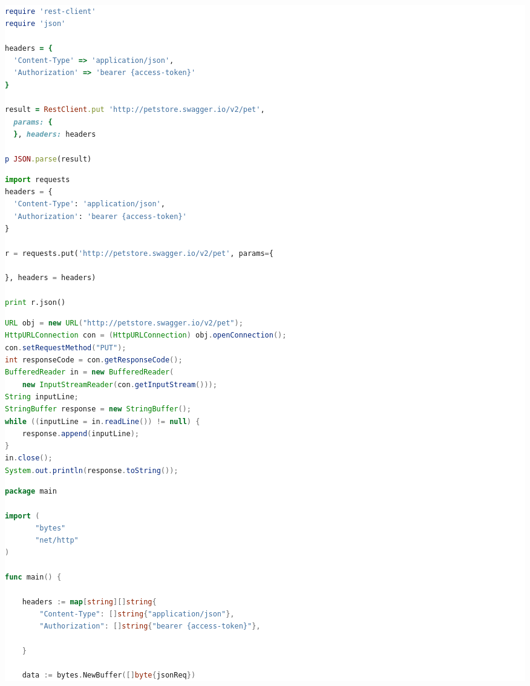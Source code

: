 ```ruby
require 'rest-client'
require 'json'

headers = {
  'Content-Type' => 'application/json',
  'Authorization' => 'bearer {access-token}'
}

result = RestClient.put 'http://petstore.swagger.io/v2/pet',
  params: {
  }, headers: headers

p JSON.parse(result)

```

```python
import requests
headers = {
  'Content-Type': 'application/json',
  'Authorization': 'bearer {access-token}'
}

r = requests.put('http://petstore.swagger.io/v2/pet', params={

}, headers = headers)

print r.json()

```

```java
URL obj = new URL("http://petstore.swagger.io/v2/pet");
HttpURLConnection con = (HttpURLConnection) obj.openConnection();
con.setRequestMethod("PUT");
int responseCode = con.getResponseCode();
BufferedReader in = new BufferedReader(
    new InputStreamReader(con.getInputStream()));
String inputLine;
StringBuffer response = new StringBuffer();
while ((inputLine = in.readLine()) != null) {
    response.append(inputLine);
}
in.close();
System.out.println(response.toString());

```

```go
package main

import (
       "bytes"
       "net/http"
)

func main() {

    headers := map[string][]string{
        "Content-Type": []string{"application/json"},
        "Authorization": []string{"bearer {access-token}"},
        
    }

    data := bytes.NewBuffer([]byte{jsonReq})
```